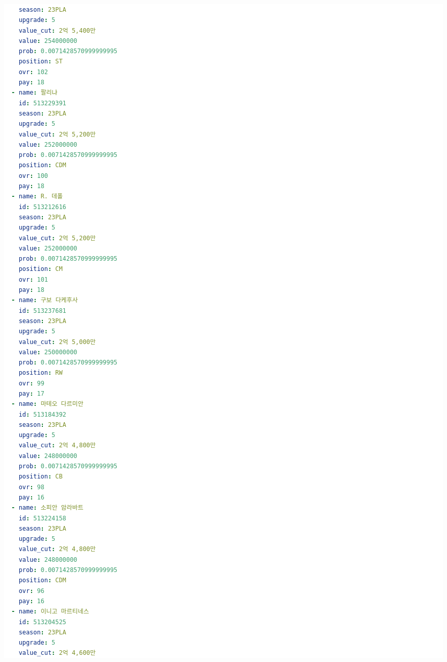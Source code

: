 ```yaml
    season: 23PLA
    upgrade: 5
    value_cut: 2억 5,400만
    value: 254000000
    prob: 0.0071428570999999995
    position: ST
    ovr: 102
    pay: 18
  - name: 팔리냐
    id: 513229391
    season: 23PLA
    upgrade: 5
    value_cut: 2억 5,200만
    value: 252000000
    prob: 0.0071428570999999995
    position: CDM
    ovr: 100
    pay: 18
  - name: R. 데폴
    id: 513212616
    season: 23PLA
    upgrade: 5
    value_cut: 2억 5,200만
    value: 252000000
    prob: 0.0071428570999999995
    position: CM
    ovr: 101
    pay: 18
  - name: 구보 다케후사
    id: 513237681
    season: 23PLA
    upgrade: 5
    value_cut: 2억 5,000만
    value: 250000000
    prob: 0.0071428570999999995
    position: RW
    ovr: 99
    pay: 17
  - name: 마테오 다르미안
    id: 513184392
    season: 23PLA
    upgrade: 5
    value_cut: 2억 4,800만
    value: 248000000
    prob: 0.0071428570999999995
    position: CB
    ovr: 98
    pay: 16
  - name: 소피안 암라바트
    id: 513224158
    season: 23PLA
    upgrade: 5
    value_cut: 2억 4,800만
    value: 248000000
    prob: 0.0071428570999999995
    position: CDM
    ovr: 96
    pay: 16
  - name: 이니고 마르티네스
    id: 513204525
    season: 23PLA
    upgrade: 5
    value_cut: 2억 4,600만
```